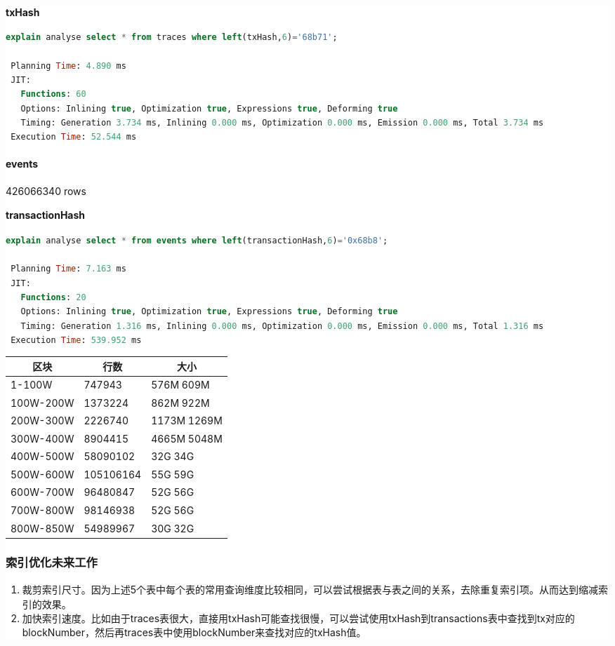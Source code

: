 **txHash**

```sql
explain analyse select * from traces where left(txHash,6)='68b71';

 Planning Time: 4.890 ms
 JIT:
   Functions: 60
   Options: Inlining true, Optimization true, Expressions true, Deforming true
   Timing: Generation 3.734 ms, Inlining 0.000 ms, Optimization 0.000 ms, Emission 0.000 ms, Total 3.734 ms
 Execution Time: 52.544 ms

```



#### events

426066340 rows

**transactionHash**

```sql
explain analyse select * from events where left(transactionHash,6)='0x68b8';

 Planning Time: 7.163 ms
 JIT:
   Functions: 20
   Options: Inlining true, Optimization true, Expressions true, Deforming true
   Timing: Generation 1.316 ms, Inlining 0.000 ms, Optimization 0.000 ms, Emission 0.000 ms, Total 1.316 ms
 Execution Time: 539.952 ms

```



| 区块      | 行数      | 大小        |
| --------- | --------- | ----------- |
| 1-100W    | 747943    | 576M 609M   |
| 100W-200W | 1373224   | 862M 922M   |
| 200W-300W | 2226740   | 1173M 1269M |
| 300W-400W | 8904415   | 4665M 5048M |
| 400W-500W | 58090102  | 32G   34G   |
| 500W-600W | 105106164 | 55G   59G   |
| 600W-700W | 96480847  | 52G   56G   |
| 700W-800W | 98146938  | 52G   56G   |
| 800W-850W | 54989967  | 30G   32G   |



### 索引优化未来工作

1. 裁剪索引尺寸。因为上述5个表中每个表的常用查询维度比较相同，可以尝试根据表与表之间的关系，去除重复索引项。从而达到缩减索引的效果。
2. 加快索引速度。比如由于traces表很大，直接用txHash可能查找很慢，可以尝试使用txHash到transactions表中查找到tx对应的blockNumber，然后再traces表中使用blockNumber来查找对应的txHash值。

